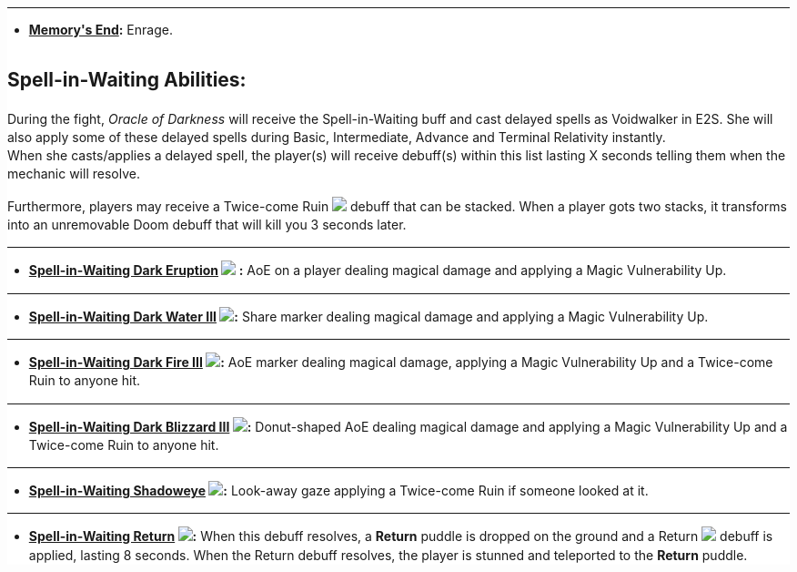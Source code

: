 ___

+ **<ins>Memory's End</ins>:**
Enrage.

</div>

<div class='guideSection' markdown='1'>
<h2><a id='ABSpell-in-WaitingAbilities'>Spell-in-Waiting Abilities:</a></h2>

During the fight, *Oracle of Darkness* will receive the <span class='buff'>Spell-in-Waiting</span> buff and cast delayed spells as Voidwalker in E2S. She will also apply some of these delayed spells during Basic, Intermediate, Advance and Terminal Relativity instantly.  
When she casts/applies a delayed spell, the player(s) will receive debuff(s) within this list lasting X seconds telling them when the mechanic will resolve.

Furthermore, players may receive a <span class='speDebuff'>Twice-come Ruin</span> <img class='iconImg' src='{{ site.data.iconList.E12S.TwiceComeRuin }}'> debuff that can be stacked. When a player gots two stacks, it transforms into an unremovable <span class='speDebuff'>Doom</span> debuff that will kill you 3 seconds later.

___

+ **<ins>Spell-in-Waiting Dark Eruption</ins> <img class='iconImg' src='{{ site.data.iconList.E12S.SpellInWaitingDarkEruption }}'> :**
AoE on a player dealing <span class='magic'>magical damage</span> and applying a <span class='debuff'>Magic Vulnerability Up</span>.

___

+ **<ins>Spell-in-Waiting Dark Water III</ins> <img class='iconImg' src='{{ site.data.iconList.E12S.SpellInWaitingDarkWaterIII }}'>:**
Share marker dealing <span class='magic'>magical damage</span> and applying a <span class='debuff'>Magic Vulnerability Up</span>.

___

+ **<ins>Spell-in-Waiting Dark Fire III</ins> <img class='iconImg' src='{{ site.data.iconList.E12S.SpellInWaitingDarkFireIII }}'>:**
AoE marker dealing <span class='magic'>magical damage</span>, applying a <span class='debuff'>Magic Vulnerability Up</span> and a <span class='speDebuff'>Twice-come Ruin</span> to anyone hit.

___

+ **<ins>Spell-in-Waiting Dark Blizzard III</ins> <img class='iconImg' src='{{ site.data.iconList.E12S.SpellInWaitingDarkBlizzardIII }}'>:**
Donut-shaped AoE dealing <span class='magic'>magical damage</span> and applying a <span class='debuff'>Magic Vulnerability Up</span> and a <span class='speDebuff'>Twice-come Ruin</span> to anyone hit.

___

+ **<ins>Spell-in-Waiting Shadoweye</ins> <img class='iconImg' src='{{ site.data.iconList.E12S.SpellInWaitingShadoweye }}'>:**
Look-away gaze applying a <span class='speDebuff'>Twice-come Ruin</span> if someone looked at it.

___

+ **<ins>Spell-in-Waiting Return</ins> <img class='iconImg' src='{{ site.data.iconList.E12S.SpellInWaitingReturn }}'>:**
When this debuff resolves, a **Return** puddle is dropped on the ground and a <span class='speDebuff'>Return</span> <img class='iconImg' src='{{ site.data.iconList.E12S.Return }}'> debuff is applied, lasting 8 seconds. When the <span class='speDebuff'>Return</span> debuff resolves, the player is stunned and teleported to the **Return** puddle.
